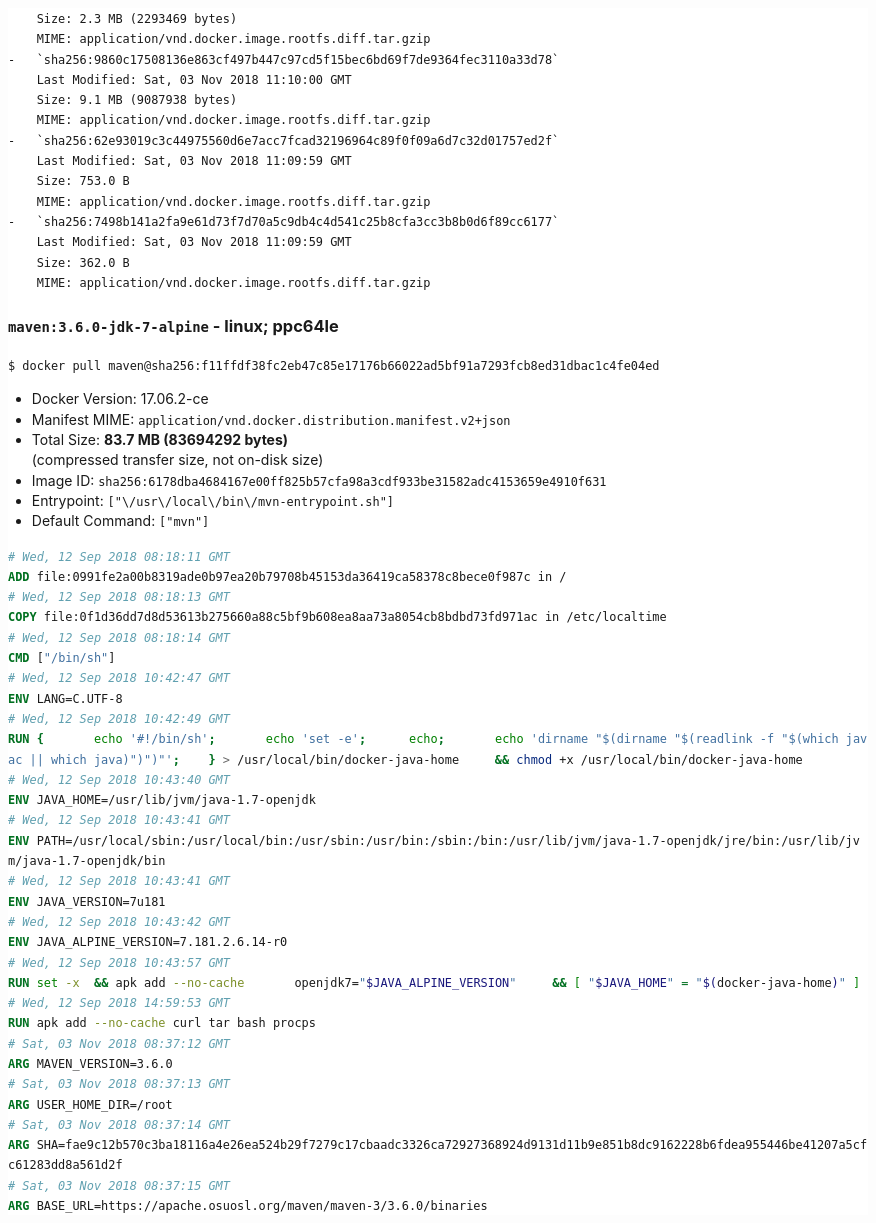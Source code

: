 		Size: 2.3 MB (2293469 bytes)  
		MIME: application/vnd.docker.image.rootfs.diff.tar.gzip
	-	`sha256:9860c17508136e863cf497b447c97cd5f15bec6bd69f7de9364fec3110a33d78`  
		Last Modified: Sat, 03 Nov 2018 11:10:00 GMT  
		Size: 9.1 MB (9087938 bytes)  
		MIME: application/vnd.docker.image.rootfs.diff.tar.gzip
	-	`sha256:62e93019c3c44975560d6e7acc7fcad32196964c89f0f09a6d7c32d01757ed2f`  
		Last Modified: Sat, 03 Nov 2018 11:09:59 GMT  
		Size: 753.0 B  
		MIME: application/vnd.docker.image.rootfs.diff.tar.gzip
	-	`sha256:7498b141a2fa9e61d73f7d70a5c9db4c4d541c25b8cfa3cc3b8b0d6f89cc6177`  
		Last Modified: Sat, 03 Nov 2018 11:09:59 GMT  
		Size: 362.0 B  
		MIME: application/vnd.docker.image.rootfs.diff.tar.gzip

### `maven:3.6.0-jdk-7-alpine` - linux; ppc64le

```console
$ docker pull maven@sha256:f11ffdf38fc2eb47c85e17176b66022ad5bf91a7293fcb8ed31dbac1c4fe04ed
```

-	Docker Version: 17.06.2-ce
-	Manifest MIME: `application/vnd.docker.distribution.manifest.v2+json`
-	Total Size: **83.7 MB (83694292 bytes)**  
	(compressed transfer size, not on-disk size)
-	Image ID: `sha256:6178dba4684167e00ff825b57cfa98a3cdf933be31582adc4153659e4910f631`
-	Entrypoint: `["\/usr\/local\/bin\/mvn-entrypoint.sh"]`
-	Default Command: `["mvn"]`

```dockerfile
# Wed, 12 Sep 2018 08:18:11 GMT
ADD file:0991fe2a00b8319ade0b97ea20b79708b45153da36419ca58378c8bece0f987c in / 
# Wed, 12 Sep 2018 08:18:13 GMT
COPY file:0f1d36dd7d8d53613b275660a88c5bf9b608ea8aa73a8054cb8bdbd73fd971ac in /etc/localtime 
# Wed, 12 Sep 2018 08:18:14 GMT
CMD ["/bin/sh"]
# Wed, 12 Sep 2018 10:42:47 GMT
ENV LANG=C.UTF-8
# Wed, 12 Sep 2018 10:42:49 GMT
RUN { 		echo '#!/bin/sh'; 		echo 'set -e'; 		echo; 		echo 'dirname "$(dirname "$(readlink -f "$(which javac || which java)")")"'; 	} > /usr/local/bin/docker-java-home 	&& chmod +x /usr/local/bin/docker-java-home
# Wed, 12 Sep 2018 10:43:40 GMT
ENV JAVA_HOME=/usr/lib/jvm/java-1.7-openjdk
# Wed, 12 Sep 2018 10:43:41 GMT
ENV PATH=/usr/local/sbin:/usr/local/bin:/usr/sbin:/usr/bin:/sbin:/bin:/usr/lib/jvm/java-1.7-openjdk/jre/bin:/usr/lib/jvm/java-1.7-openjdk/bin
# Wed, 12 Sep 2018 10:43:41 GMT
ENV JAVA_VERSION=7u181
# Wed, 12 Sep 2018 10:43:42 GMT
ENV JAVA_ALPINE_VERSION=7.181.2.6.14-r0
# Wed, 12 Sep 2018 10:43:57 GMT
RUN set -x 	&& apk add --no-cache 		openjdk7="$JAVA_ALPINE_VERSION" 	&& [ "$JAVA_HOME" = "$(docker-java-home)" ]
# Wed, 12 Sep 2018 14:59:53 GMT
RUN apk add --no-cache curl tar bash procps
# Sat, 03 Nov 2018 08:37:12 GMT
ARG MAVEN_VERSION=3.6.0
# Sat, 03 Nov 2018 08:37:13 GMT
ARG USER_HOME_DIR=/root
# Sat, 03 Nov 2018 08:37:14 GMT
ARG SHA=fae9c12b570c3ba18116a4e26ea524b29f7279c17cbaadc3326ca72927368924d9131d11b9e851b8dc9162228b6fdea955446be41207a5cfc61283dd8a561d2f
# Sat, 03 Nov 2018 08:37:15 GMT
ARG BASE_URL=https://apache.osuosl.org/maven/maven-3/3.6.0/binaries
```